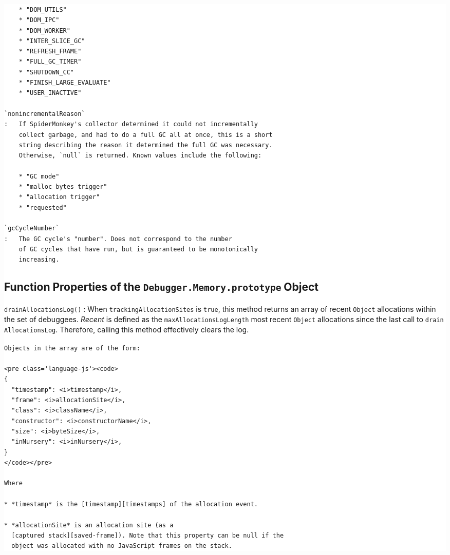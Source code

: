         * "DOM_UTILS"
        * "DOM_IPC"
        * "DOM_WORKER"
        * "INTER_SLICE_GC"
        * "REFRESH_FRAME"
        * "FULL_GC_TIMER"
        * "SHUTDOWN_CC"
        * "FINISH_LARGE_EVALUATE"
        * "USER_INACTIVE"

    `nonincrementalReason`
    :   If SpiderMonkey's collector determined it could not incrementally
        collect garbage, and had to do a full GC all at once, this is a short
        string describing the reason it determined the full GC was necessary.
        Otherwise, `null` is returned. Known values include the following:

        * "GC mode"
        * "malloc bytes trigger"
        * "allocation trigger"
        * "requested"

    `gcCycleNumber`
    :   The GC cycle's "number". Does not correspond to the number
        of GC cycles that have run, but is guaranteed to be monotonically
        increasing.

Function Properties of the `Debugger.Memory.prototype` Object
-------------------------------------------------------------

<code id='drain-alloc-log'>drainAllocationsLog()</code>
:   When `trackingAllocationSites` is `true`, this method returns an array of
    recent `Object` allocations within the set of debuggees. *Recent* is
    defined as the `maxAllocationsLogLength` most recent `Object` allocations
    since the last call to `drainAllocationsLog`. Therefore, calling this
    method effectively clears the log.

    Objects in the array are of the form:

    <pre class='language-js'><code>
    {
      "timestamp": <i>timestamp</i>,
      "frame": <i>allocationSite</i>,
      "class": <i>className</i>,
      "constructor": <i>constructorName</i>,
      "size": <i>byteSize</i>,
      "inNursery": <i>inNursery</i>,
    }
    </code></pre>

    Where

    * *timestamp* is the [timestamp][timestamps] of the allocation event.

    * *allocationSite* is an allocation site (as a
      [captured stack][saved-frame]). Note that this property can be null if the
      object was allocated with no JavaScript frames on the stack.
